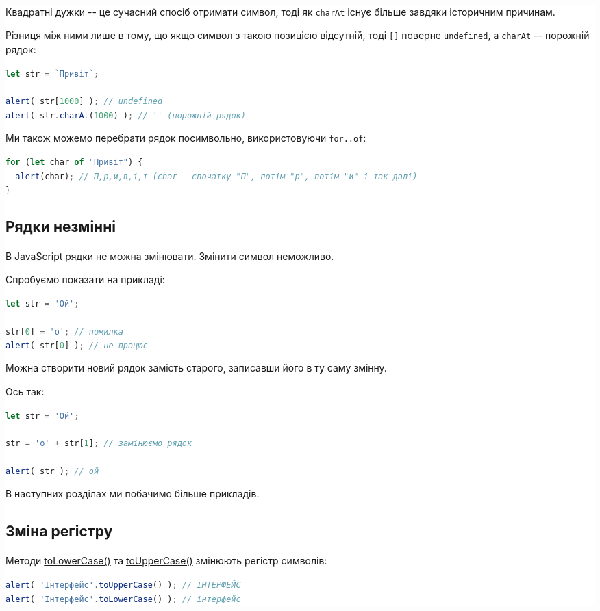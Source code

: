Квадратні дужки -- це сучасний спосіб отримати символ, тоді як `charAt` існує більше завдяки історичним причинам.

Різниця між ними лише в тому, що якщо символ з такою позицією відсутній, тоді `[]` поверне `undefined`, а `charAt` -- порожній рядок:

```js run
let str = `Привіт`;

alert( str[1000] ); // undefined
alert( str.charAt(1000) ); // '' (порожній рядок)
```

Ми також можемо перебрати рядок посимвольно, використовуючи `for..of`:

```js run
for (let char of "Привіт") {
  alert(char); // П,р,и,в,і,т (char — спочатку "П", потім "р", потім "и" і так далі)
}
```

## Рядки незмінні

В JavaScript рядки не можна змінювати. Змінити символ неможливо.

Спробуємо показати на прикладі:

```js run
let str = 'Ой';

str[0] = 'о'; // помилка
alert( str[0] ); // не працює
```

Можна створити новий рядок замість старого, записавши його в ту саму змінну.

Ось так:

```js run
let str = 'Ой';

str = 'о' + str[1]; // замінюємо рядок

alert( str ); // ой
```

В наступних розділах ми побачимо більше прикладів.

## Зміна регістру

Методи [toLowerCase()](mdn:js/String/toLowerCase) та [toUpperCase()](mdn:js/String/toUpperCase) змінюють регістр символів:

```js run
alert( 'Інтерфейс'.toUpperCase() ); // ІНТЕРФЕЙС
alert( 'Інтерфейс'.toLowerCase() ); // інтерфейс
```
